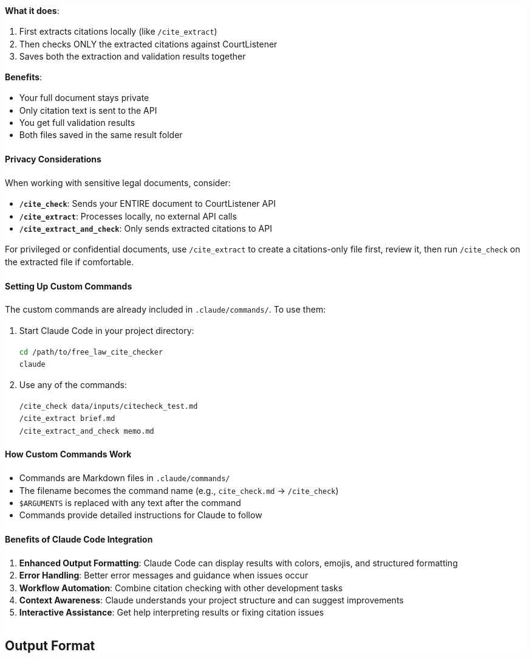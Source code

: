 **What it does**:
1. First extracts citations locally (like `/cite_extract`)
2. Then checks ONLY the extracted citations against CourtListener
3. Saves both the extraction and validation results together

**Benefits**:
- Your full document stays private
- Only citation text is sent to the API
- You get full validation results
- Both files saved in the same result folder

#### Privacy Considerations

When working with sensitive legal documents, consider:

- **`/cite_check`**: Sends your ENTIRE document to CourtListener API
- **`/cite_extract`**: Processes locally, no external API calls
- **`/cite_extract_and_check`**: Only sends extracted citations to API

For privileged or confidential documents, use `/cite_extract` to create a citations-only file first, review it, then run `/cite_check` on the extracted file if comfortable.

#### Setting Up Custom Commands

The custom commands are already included in `.claude/commands/`. To use them:

1. Start Claude Code in your project directory:
   ```bash
   cd /path/to/free_law_cite_checker
   claude
   ```

2. Use any of the commands:
   ```bash
   /cite_check data/inputs/citecheck_test.md
   /cite_extract brief.md
   /cite_extract_and_check memo.md
   ```

#### How Custom Commands Work

- Commands are Markdown files in `.claude/commands/`
- The filename becomes the command name (e.g., `cite_check.md` → `/cite_check`)
- `$ARGUMENTS` is replaced with any text after the command
- Commands provide detailed instructions for Claude to follow

#### Benefits of Claude Code Integration

1. **Enhanced Output Formatting**: Claude Code can display results with colors, emojis, and structured formatting
2. **Error Handling**: Better error messages and guidance when issues occur
3. **Workflow Automation**: Combine citation checking with other development tasks
4. **Context Awareness**: Claude understands your project structure and can suggest improvements
5. **Interactive Assistance**: Get help interpreting results or fixing citation issues

## Output Format
